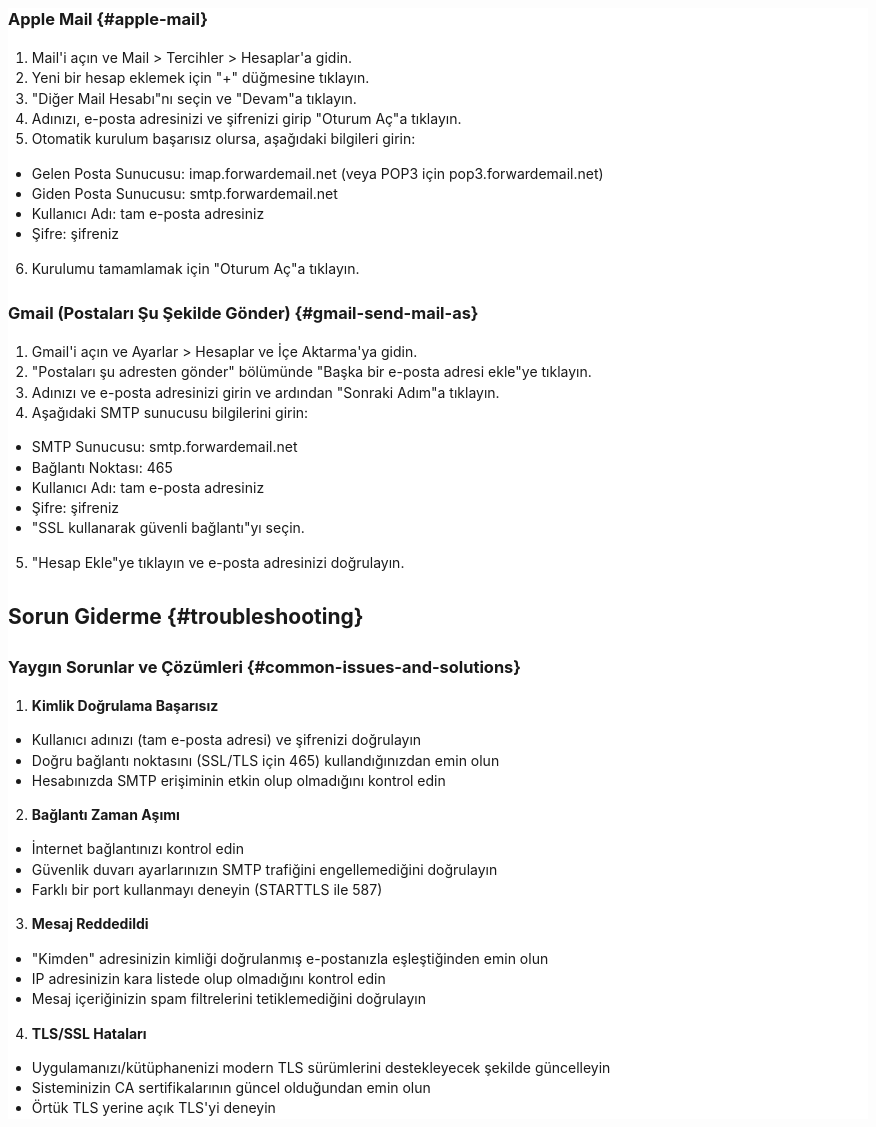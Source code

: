 ### Apple Mail {#apple-mail}

1. Mail'i açın ve Mail > Tercihler > Hesaplar'a gidin.
2. Yeni bir hesap eklemek için "+" düğmesine tıklayın.
3. "Diğer Mail Hesabı"nı seçin ve "Devam"a tıklayın.
4. Adınızı, e-posta adresinizi ve şifrenizi girip "Oturum Aç"a tıklayın.
5. Otomatik kurulum başarısız olursa, aşağıdaki bilgileri girin:
* Gelen Posta Sunucusu: imap.forwardemail.net (veya POP3 için pop3.forwardemail.net)
* Giden Posta Sunucusu: smtp.forwardemail.net
* Kullanıcı Adı: tam e-posta adresiniz
* Şifre: şifreniz
6. Kurulumu tamamlamak için "Oturum Aç"a tıklayın.

### Gmail (Postaları Şu Şekilde Gönder) {#gmail-send-mail-as}

1. Gmail'i açın ve Ayarlar > Hesaplar ve İçe Aktarma'ya gidin.
2. "Postaları şu adresten gönder" bölümünde "Başka bir e-posta adresi ekle"ye tıklayın.
3. Adınızı ve e-posta adresinizi girin ve ardından "Sonraki Adım"a tıklayın.
4. Aşağıdaki SMTP sunucusu bilgilerini girin:
* SMTP Sunucusu: smtp.forwardemail.net
* Bağlantı Noktası: 465
* Kullanıcı Adı: tam e-posta adresiniz
* Şifre: şifreniz
* "SSL kullanarak güvenli bağlantı"yı seçin.
5. "Hesap Ekle"ye tıklayın ve e-posta adresinizi doğrulayın.

## Sorun Giderme {#troubleshooting}

### Yaygın Sorunlar ve Çözümleri {#common-issues-and-solutions}

1. **Kimlik Doğrulama Başarısız**
* Kullanıcı adınızı (tam e-posta adresi) ve şifrenizi doğrulayın
* Doğru bağlantı noktasını (SSL/TLS için 465) kullandığınızdan emin olun
* Hesabınızda SMTP erişiminin etkin olup olmadığını kontrol edin

2. **Bağlantı Zaman Aşımı**
* İnternet bağlantınızı kontrol edin
* Güvenlik duvarı ayarlarınızın SMTP trafiğini engellemediğini doğrulayın
* Farklı bir port kullanmayı deneyin (STARTTLS ile 587)

3. **Mesaj Reddedildi**
* "Kimden" adresinizin kimliği doğrulanmış e-postanızla eşleştiğinden emin olun
* IP adresinizin kara listede olup olmadığını kontrol edin
* Mesaj içeriğinizin spam filtrelerini tetiklemediğini doğrulayın

4. **TLS/SSL Hataları**
* Uygulamanızı/kütüphanenizi modern TLS sürümlerini destekleyecek şekilde güncelleyin
* Sisteminizin CA sertifikalarının güncel olduğundan emin olun
* Örtük TLS yerine açık TLS'yi deneyin
